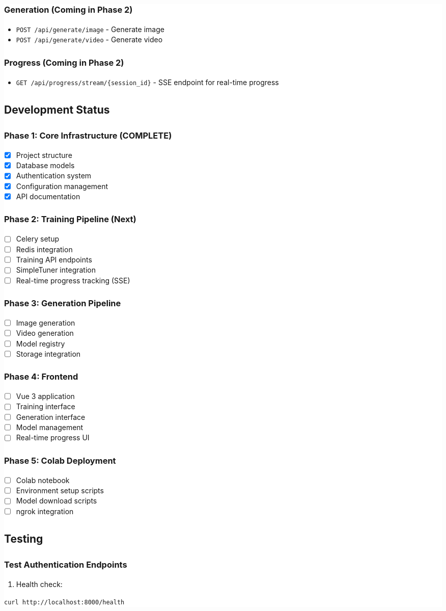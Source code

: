 ### Generation (Coming in Phase 2)
- `POST /api/generate/image` - Generate image
- `POST /api/generate/video` - Generate video

### Progress (Coming in Phase 2)
- `GET /api/progress/stream/{session_id}` - SSE endpoint for real-time progress

## Development Status

### Phase 1: Core Infrastructure (COMPLETE)
- [x] Project structure
- [x] Database models
- [x] Authentication system
- [x] Configuration management
- [x] API documentation

### Phase 2: Training Pipeline (Next)
- [ ] Celery setup
- [ ] Redis integration
- [ ] Training API endpoints
- [ ] SimpleTuner integration
- [ ] Real-time progress tracking (SSE)

### Phase 3: Generation Pipeline
- [ ] Image generation
- [ ] Video generation
- [ ] Model registry
- [ ] Storage integration

### Phase 4: Frontend
- [ ] Vue 3 application
- [ ] Training interface
- [ ] Generation interface
- [ ] Model management
- [ ] Real-time progress UI

### Phase 5: Colab Deployment
- [ ] Colab notebook
- [ ] Environment setup scripts
- [ ] Model download scripts
- [ ] ngrok integration

## Testing

### Test Authentication Endpoints

1. Health check:
```bash
curl http://localhost:8000/health
```
